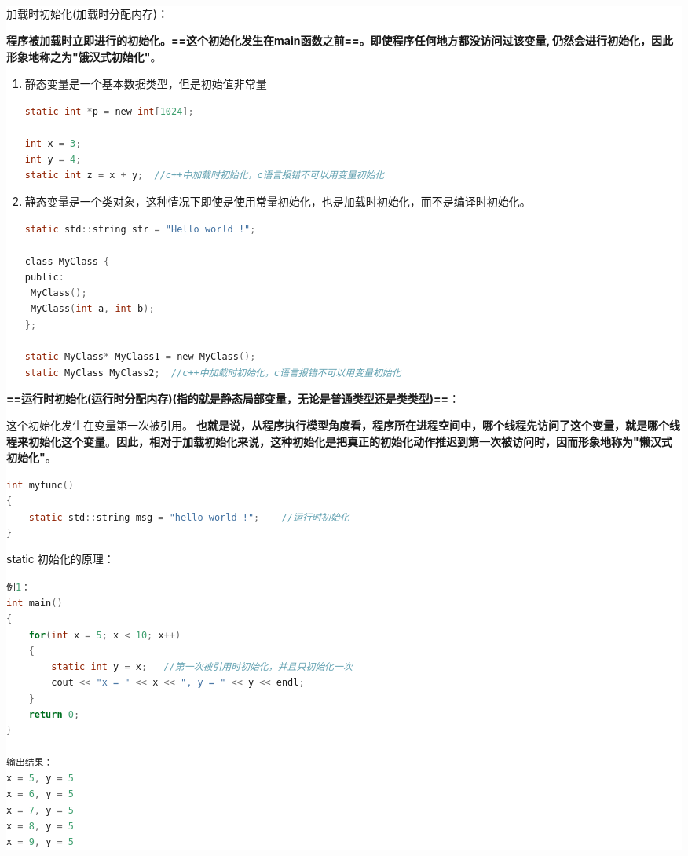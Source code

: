 加载时初始化(加载时分配内存)：

**程序被加载时立即进行的初始化。==这个初始化发生在main函数之前==。即使程序任何地方都没访问过该变量, 仍然会进行初始化，因此形象地称之为"饿汉式初始化"**。

1. 静态变量是一个基本数据类型，但是初始值非常量

   ```c
   static int *p = new int[1024];
   
   int x = 3;
   int y = 4;
   static int z = x + y;  //c++中加载时初始化，c语言报错不可以用变量初始化
   ```

2. 静态变量是一个类对象，这种情况下即使是使用常量初始化，也是加载时初始化，而不是编译时初始化。

   ```c
   static std::string str = "Hello world !";
   
   class MyClass {
   public:	
   	MyClass();    
   	MyClass(int a, int b);
   };
   
   static MyClass* MyClass1 = new MyClass();
   static MyClass MyClass2;  //c++中加载时初始化，c语言报错不可以用变量初始化
   ```



**==运行时初始化(运行时分配内存)(指的就是静态局部变量，无论是普通类型还是类类型)==**：

这个初始化发生在变量第一次被引用。
**也就是说，从程序执行模型角度看，程序所在进程空间中，哪个线程先访问了这个变量，就是哪个线程来初始化这个变量**。**因此，相对于加载初始化来说，这种初始化是把真正的初始化动作推迟到第一次被访问时，因而形象地称为"懒汉式初始化"**。

```c
int myfunc()
{     	
    static std::string msg = "hello world !";    //运行时初始化
}
```

static 初始化的原理：

```c
例1：
int main()
{
    for(int x = 5; x < 10; x++)
    {
        static int y = x;	//第一次被引用时初始化，并且只初始化一次
        cout << "x = " << x << ", y = " << y << endl;
    }
    return 0;
}

输出结果：
x = 5, y = 5
x = 6, y = 5
x = 7, y = 5
x = 8, y = 5
x = 9, y = 5
```
